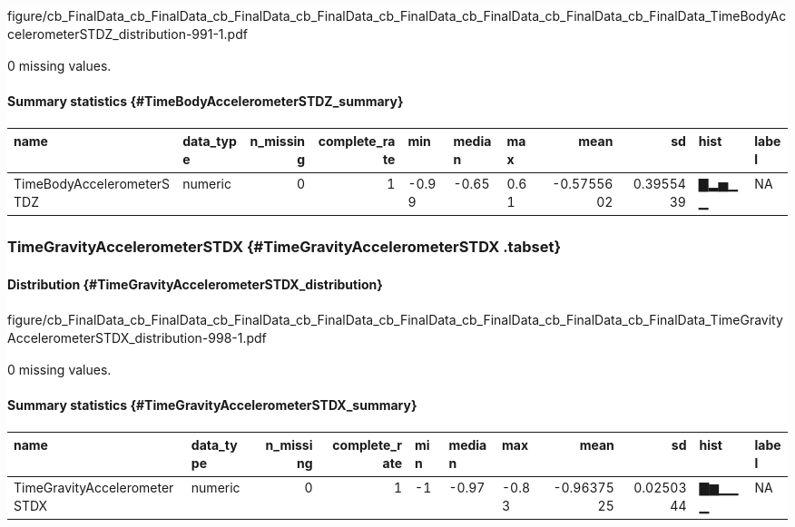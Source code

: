 figure/cb_FinalData_cb_FinalData_cb_FinalData_cb_FinalData_cb_FinalData_cb_FinalData_cb_FinalData_cb_FinalData_TimeBodyAccelerometerSTDZ_distribution-991-1.pdf

0 missing values.

#### Summary statistics {#TimeBodyAccelerometerSTDZ_summary}


|name                      |data_type | n_missing| complete_rate|min   |median |max  |       mean|        sd|hist  |label |
|:-------------------------|:---------|---------:|-------------:|:-----|:------|:----|----------:|---------:|:-----|:-----|
|TimeBodyAccelerometerSTDZ |numeric   |         0|             1|-0.99 |-0.65  |0.61 | -0.5755602| 0.3955439|▇▂▅▁▁ |NA    |






















### TimeGravityAccelerometerSTDX {#TimeGravityAccelerometerSTDX .tabset}



#### Distribution {#TimeGravityAccelerometerSTDX_distribution}

figure/cb_FinalData_cb_FinalData_cb_FinalData_cb_FinalData_cb_FinalData_cb_FinalData_cb_FinalData_cb_FinalData_TimeGravityAccelerometerSTDX_distribution-998-1.pdf

0 missing values.

#### Summary statistics {#TimeGravityAccelerometerSTDX_summary}


|name                         |data_type | n_missing| complete_rate|min |median |max   |       mean|        sd|hist  |label |
|:----------------------------|:---------|---------:|-------------:|:---|:------|:-----|----------:|---------:|:-----|:-----|
|TimeGravityAccelerometerSTDX |numeric   |         0|             1|-1  |-0.97  |-0.83 | -0.9637525| 0.0250344|▇▆▁▁▁ |NA    |















